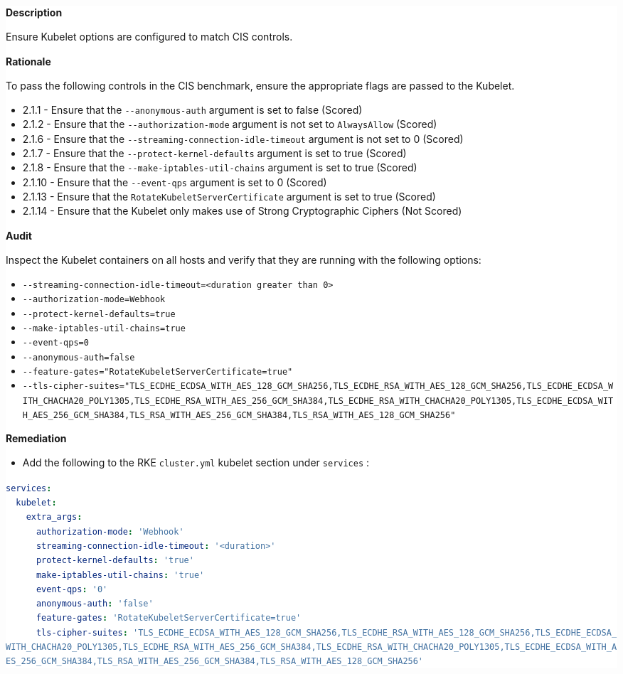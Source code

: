 **Description**

Ensure Kubelet options are configured to match CIS controls.

**Rationale**

To pass the following controls in the CIS benchmark, ensure the appropriate flags are passed to the Kubelet.

* 2.1.1 - Ensure that the `--anonymous-auth` argument is set to false (Scored)
* 2.1.2 - Ensure that the `--authorization-mode` argument is not set to `AlwaysAllow` (Scored)
* 2.1.6 - Ensure that the `--streaming-connection-idle-timeout` argument is not set to 0 (Scored)
* 2.1.7 - Ensure that the `--protect-kernel-defaults` argument is set to true (Scored)
* 2.1.8 - Ensure that the `--make-iptables-util-chains` argument is set to true (Scored)
* 2.1.10 - Ensure that the `--event-qps` argument is set to 0 (Scored)
* 2.1.13 - Ensure that the `RotateKubeletServerCertificate` argument is set to true (Scored)
* 2.1.14 - Ensure that the Kubelet only makes use of Strong Cryptographic Ciphers (Not Scored)

**Audit**

Inspect the Kubelet containers on all hosts and verify that they are running with the following options:

* `--streaming-connection-idle-timeout=<duration greater than 0>` 
* `--authorization-mode=Webhook` 
* `--protect-kernel-defaults=true` 
* `--make-iptables-util-chains=true` 
* `--event-qps=0` 
* `--anonymous-auth=false` 
* `--feature-gates="RotateKubeletServerCertificate=true"` 
* `--tls-cipher-suites="TLS_ECDHE_ECDSA_WITH_AES_128_GCM_SHA256,TLS_ECDHE_RSA_WITH_AES_128_GCM_SHA256,TLS_ECDHE_ECDSA_WITH_CHACHA20_POLY1305,TLS_ECDHE_RSA_WITH_AES_256_GCM_SHA384,TLS_ECDHE_RSA_WITH_CHACHA20_POLY1305,TLS_ECDHE_ECDSA_WITH_AES_256_GCM_SHA384,TLS_RSA_WITH_AES_256_GCM_SHA384,TLS_RSA_WITH_AES_128_GCM_SHA256"` 

**Remediation**

* Add the following to the RKE `cluster.yml` kubelet section under `services` :

``` yaml
services:
  kubelet:
    extra_args:
      authorization-mode: 'Webhook'
      streaming-connection-idle-timeout: '<duration>'
      protect-kernel-defaults: 'true'
      make-iptables-util-chains: 'true'
      event-qps: '0'
      anonymous-auth: 'false'
      feature-gates: 'RotateKubeletServerCertificate=true'
      tls-cipher-suites: 'TLS_ECDHE_ECDSA_WITH_AES_128_GCM_SHA256,TLS_ECDHE_RSA_WITH_AES_128_GCM_SHA256,TLS_ECDHE_ECDSA_WITH_CHACHA20_POLY1305,TLS_ECDHE_RSA_WITH_AES_256_GCM_SHA384,TLS_ECDHE_RSA_WITH_CHACHA20_POLY1305,TLS_ECDHE_ECDSA_WITH_AES_256_GCM_SHA384,TLS_RSA_WITH_AES_256_GCM_SHA384,TLS_RSA_WITH_AES_128_GCM_SHA256'
```
